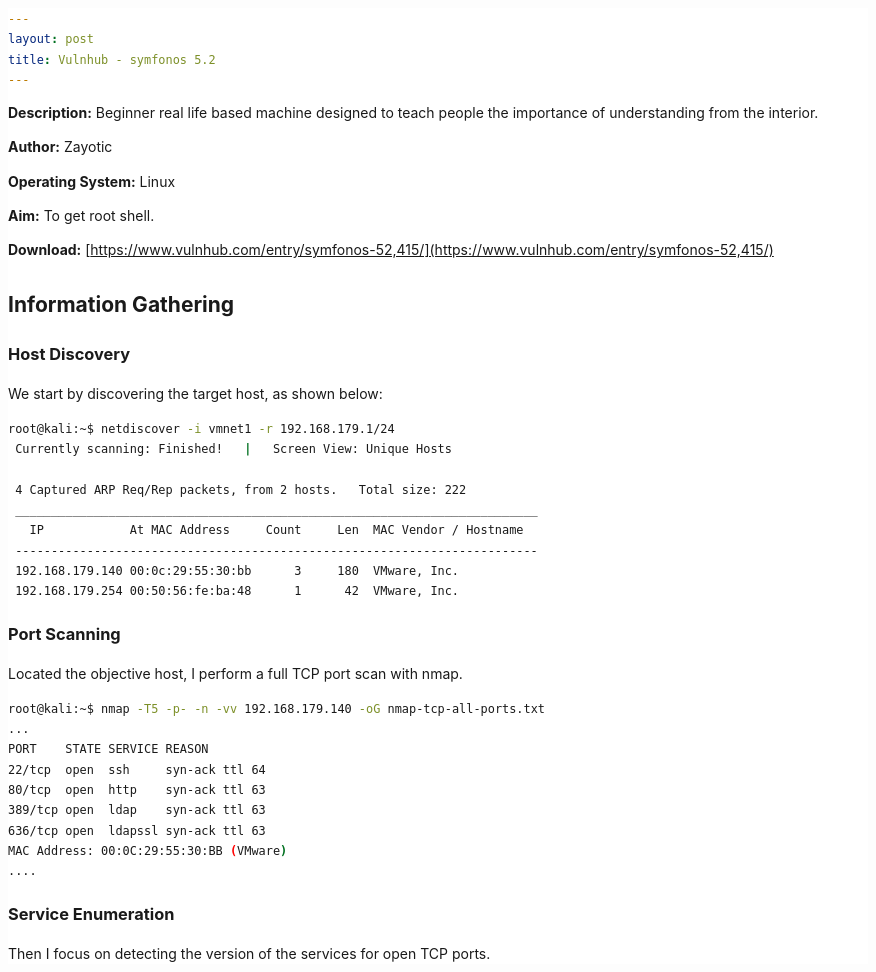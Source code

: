 ```yaml
---
layout: post
title: Vulnhub - symfonos 5.2
---
```


**Description:** Beginner real life based machine designed to teach people the importance of understanding from the interior.

**Author:** Zayotic

**Operating System:** Linux

**Aim:** To get root shell.

**Download:** [https://www.vulnhub.com/entry/symfonos-52,415/](https://www.vulnhub.com/entry/symfonos-52,415/)

## Information Gathering
### Host Discovery
We start by discovering the target host, as shown below:

```bash
root@kali:~$ netdiscover -i vmnet1 -r 192.168.179.1/24
 Currently scanning: Finished!   |   Screen View: Unique Hosts 
                                                                
 4 Captured ARP Req/Rep packets, from 2 hosts.   Total size: 222  
 _________________________________________________________________________
   IP            At MAC Address     Count     Len  MAC Vendor / Hostname 
 -------------------------------------------------------------------------
 192.168.179.140 00:0c:29:55:30:bb      3     180  VMware, Inc. 
 192.168.179.254 00:50:56:fe:ba:48      1      42  VMware, Inc.
```

### Port Scanning
Located the objective host, I perform a full TCP port scan with nmap.

```bash
root@kali:~$ nmap -T5 -p- -n -vv 192.168.179.140 -oG nmap-tcp-all-ports.txt
...
PORT    STATE SERVICE REASON
22/tcp  open  ssh     syn-ack ttl 64
80/tcp  open  http    syn-ack ttl 63
389/tcp open  ldap    syn-ack ttl 63
636/tcp open  ldapssl syn-ack ttl 63
MAC Address: 00:0C:29:55:30:BB (VMware)
....
```

### Service Enumeration
Then I focus on detecting the version of the services for open TCP ports.
